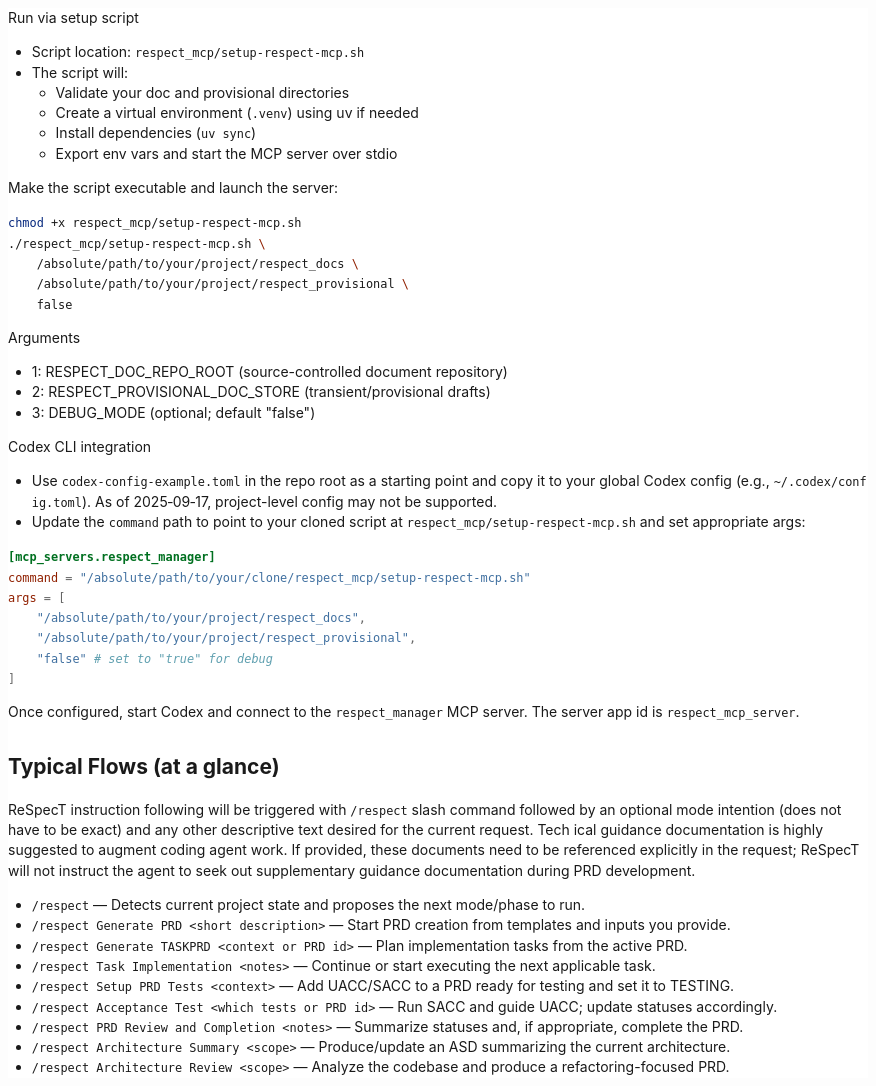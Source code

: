 Run via setup script
- Script location: `respect_mcp/setup-respect-mcp.sh`
- The script will:
	- Validate your doc and provisional directories
	- Create a virtual environment (`.venv`) using uv if needed
	- Install dependencies (`uv sync`)
	- Export env vars and start the MCP server over stdio

Make the script executable and launch the server:

```bash
chmod +x respect_mcp/setup-respect-mcp.sh
./respect_mcp/setup-respect-mcp.sh \
	/absolute/path/to/your/project/respect_docs \
	/absolute/path/to/your/project/respect_provisional \
	false
```

Arguments
- 1: RESPECT_DOC_REPO_ROOT (source-controlled document repository)
- 2: RESPECT_PROVISIONAL_DOC_STORE (transient/provisional drafts)
- 3: DEBUG_MODE (optional; default "false")

Codex CLI integration
- Use `codex-config-example.toml` in the repo root as a starting point and copy it to your global Codex config (e.g., `~/.codex/config.toml`). As of 2025‑09‑17, project-level config may not be supported.
- Update the `command` path to point to your cloned script at `respect_mcp/setup-respect-mcp.sh` and set appropriate args:

```toml
[mcp_servers.respect_manager]
command = "/absolute/path/to/your/clone/respect_mcp/setup-respect-mcp.sh"
args = [
	"/absolute/path/to/your/project/respect_docs",
	"/absolute/path/to/your/project/respect_provisional",
	"false" # set to "true" for debug
]
```

Once configured, start Codex and connect to the `respect_manager` MCP server. The server app id is `respect_mcp_server`.

## Typical Flows (at a glance)

ReSpecT instruction following will be triggered with `/respect` slash command followed by an optional mode intention (does not have to be exact) and any other descriptive text desired for the current request.  Tech ical guidance documentation is highly suggested to augment coding agent work.  If provided, these documents need to be referenced explicitly in the request; ReSpecT will not instruct the agent to seek out supplementary guidance documentation during PRD development.

- `/respect` — Detects current project state and proposes the next mode/phase to run.
- `/respect Generate PRD <short description>` — Start PRD creation from templates and inputs you provide.
- `/respect Generate TASKPRD <context or PRD id>` — Plan implementation tasks from the active PRD.
- `/respect Task Implementation <notes>` — Continue or start executing the next applicable task.
- `/respect Setup PRD Tests <context>` — Add UACC/SACC to a PRD ready for testing and set it to TESTING.
- `/respect Acceptance Test <which tests or PRD id>` — Run SACC and guide UACC; update statuses accordingly.
- `/respect PRD Review and Completion <notes>` — Summarize statuses and, if appropriate, complete the PRD.
- `/respect Architecture Summary <scope>` — Produce/update an ASD summarizing the current architecture.
- `/respect Architecture Review <scope>` — Analyze the codebase and produce a refactoring-focused PRD.
